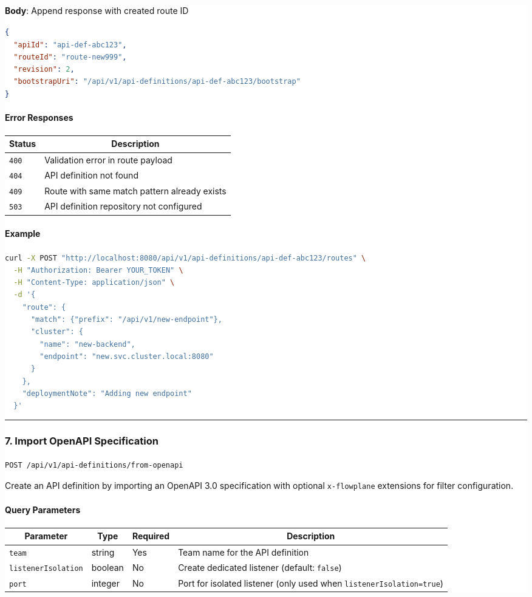 **Body**: Append response with created route ID

```json
{
  "apiId": "api-def-abc123",
  "routeId": "route-new999",
  "revision": 2,
  "bootstrapUri": "/api/v1/api-definitions/api-def-abc123/bootstrap"
}
```

#### Error Responses

| Status | Description |
|--------|-------------|
| `400` | Validation error in route payload |
| `404` | API definition not found |
| `409` | Route with same match pattern already exists |
| `503` | API definition repository not configured |

#### Example

```bash
curl -X POST "http://localhost:8080/api/v1/api-definitions/api-def-abc123/routes" \
  -H "Authorization: Bearer YOUR_TOKEN" \
  -H "Content-Type: application/json" \
  -d '{
    "route": {
      "match": {"prefix": "/api/v1/new-endpoint"},
      "cluster": {
        "name": "new-backend",
        "endpoint": "new.svc.cluster.local:8080"
      }
    },
    "deploymentNote": "Adding new endpoint"
  }'
```

---

### 7. Import OpenAPI Specification

```http
POST /api/v1/api-definitions/from-openapi
```

Create an API definition by importing an OpenAPI 3.0 specification with optional `x-flowplane` extensions for filter configuration.

#### Query Parameters

| Parameter | Type | Required | Description |
|-----------|------|----------|-------------|
| `team` | string | Yes | Team name for the API definition |
| `listenerIsolation` | boolean | No | Create dedicated listener (default: `false`) |
| `port` | integer | No | Port for isolated listener (only used when `listenerIsolation=true`) |
